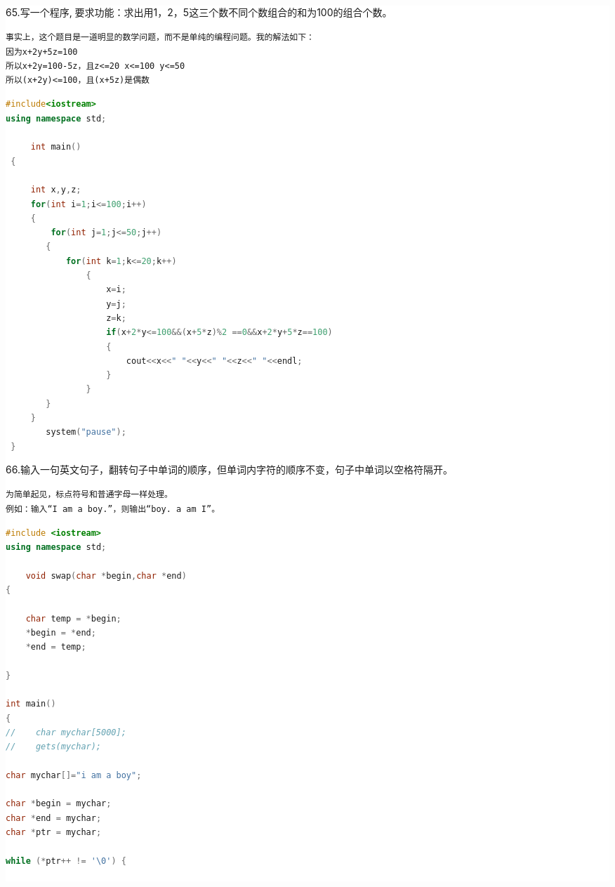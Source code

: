 65.写一个程序, 要求功能：求出用1，2，5这三个数不同个数组合的和为100的组合个数。

	事实上，这个题目是一道明显的数学问题，而不是单纯的编程问题。我的解法如下：
	因为x+2y+5z=100
	所以x+2y=100-5z，且z<=20 x<=100 y<=50
	所以(x+2y)<=100，且(x+5z)是偶数

```c++
#include<iostream>
using namespace std;

	 int main()
 {
	
	 int x,y,z;
	 for(int i=1;i<=100;i++)
	 {
		 for(int j=1;j<=50;j++)
		{
			for(int k=1;k<=20;k++)
				{
					x=i;
					y=j;
					z=k;
					if(x+2*y<=100&&(x+5*z)%2 ==0&&x+2*y+5*z==100)
					{
						cout<<x<<" "<<y<<" "<<z<<" "<<endl;
					}
				}
		}
	 }
		system("pause");
 }
```

66.输入一句英文句子，翻转句子中单词的顺序，但单词内字符的顺序不变，句子中单词以空格符隔开。

	为简单起见，标点符号和普通字母一样处理。
	例如：输入“I am a boy.”，则输出“boy. a am I”。

```C++
#include <iostream>
using namespace std;

    void swap(char *begin,char *end)
{

    char temp = *begin;
    *begin = *end;
    *end = temp;

}

int main()
{
//    char mychar[5000];
//    gets(mychar);

char mychar[]="i am a boy";

char *begin = mychar;
char *end = mychar;
char *ptr = mychar;

while (*ptr++ != '\0') {
    
```